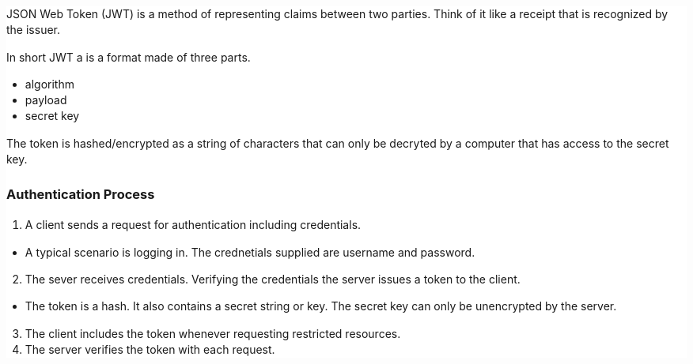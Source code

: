 JSON Web Token (JWT) is a method of representing claims between two parties. Think of it like a 
receipt that is recognized by the issuer.

In short JWT a is a format made of three parts. 

- algorithm
- payload
- secret key

The token is hashed/encrypted as a string of characters that can only be decryted by a 
computer that has access to the secret key.  

### Authentication Process

1. A client sends a request for authentication including credentials. 
  - A typical scenario is logging in. The crednetials supplied are username and password. 
2. The sever receives credentials. Verifying the credentials the server issues a token 
to the client. 
  - The token is a hash. It also contains a secret string or key. The secret key can only
  be unencrypted by the server. 
3. The client includes the token whenever requesting restricted resources. 
4. The server verifies the token with each request. 





